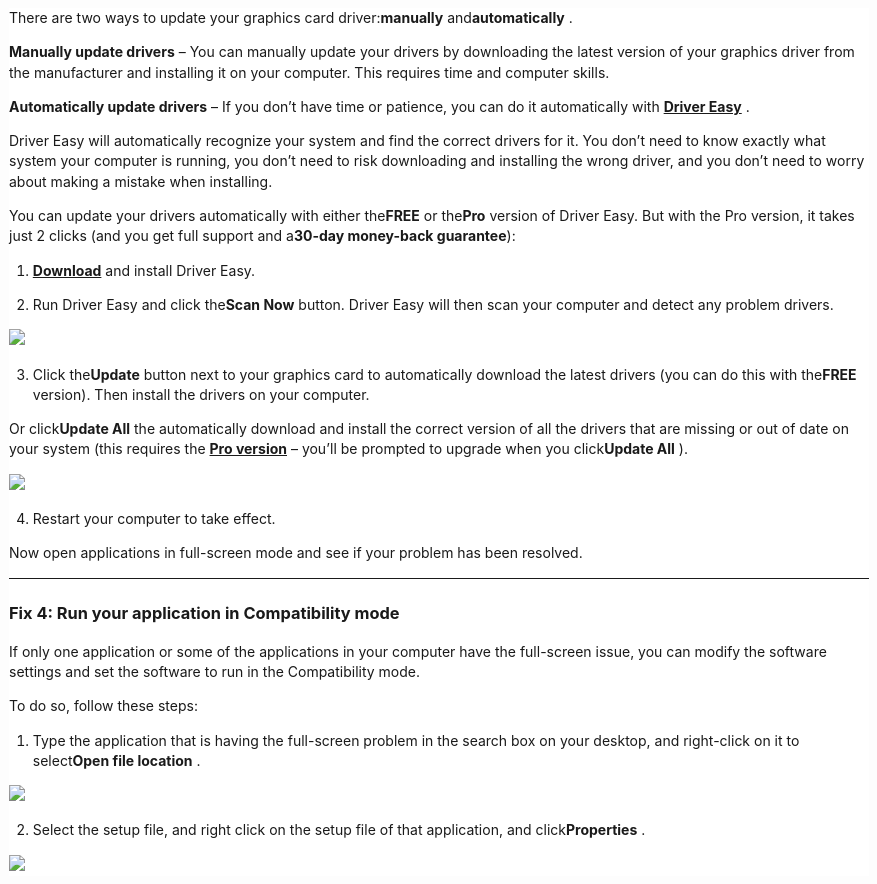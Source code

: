  There are two ways to update your graphics card driver:**manually** and**automatically** .

**Manually update drivers** – You can manually update your drivers by downloading the latest version of your graphics driver from the manufacturer and installing it on your computer. This requires time and computer skills.

**Automatically update drivers** – If you don’t have time or patience, you can do it automatically with **[Driver Easy](https://tools.techidaily.com/drivereasy/download/)**  .

 Driver Easy will automatically recognize your system and find the correct drivers for it. You don’t need to know exactly what system your computer is running, you don’t need to risk downloading and installing the wrong driver, and you don’t need to worry about making a mistake when installing.

 You can update your drivers automatically with either the**FREE** or the**Pro** version of Driver Easy. But with the Pro version, it takes just 2 clicks (and you get full support and a**30-day money-back guarantee**):

 1) **[Download](https://tools.techidaily.com/drivereasy/download/)**  and install Driver Easy.

 2) Run Driver Easy and click the**Scan Now** button. Driver Easy will then scan your computer and detect any problem drivers.

![](https://images.drivereasy.com/wp-content/uploads/2019/08/image-489.png)

 3) Click the**Update** button next to your graphics card to automatically download the latest drivers (you can do this with the**FREE** version). Then install the drivers on your computer.

 Or click**Update All** the automatically download and install the correct version of all the drivers that are missing or out of date on your system (this requires the **[Pro version](https://tools.techidaily.com/drivereasy/download/)**  – you’ll be prompted to upgrade when you click**Update All** ).

![](https://images.drivereasy.com/wp-content/uploads/2019/08/image-490.png)

4) Restart your computer to take effect.

 Now open applications in full-screen mode and see if your problem has been resolved.

---

### Fix 4: Run your application in Compatibility mode

 If only one application or some of the applications in your computer have the full-screen issue, you can modify the software settings and set the software to run in the Compatibility mode.

To do so, follow these steps:

 1) Type the application that is having the full-screen problem in the search box on your desktop, and right-click on it to select**Open file location** .

![](https://images.drivereasy.com/wp-content/uploads/2019/08/image-491.png)

 2) Select the setup file, and right click on the setup file of that application, and click**Properties** .

![](https://images.drivereasy.com/wp-content/uploads/2019/08/image-492.png)
